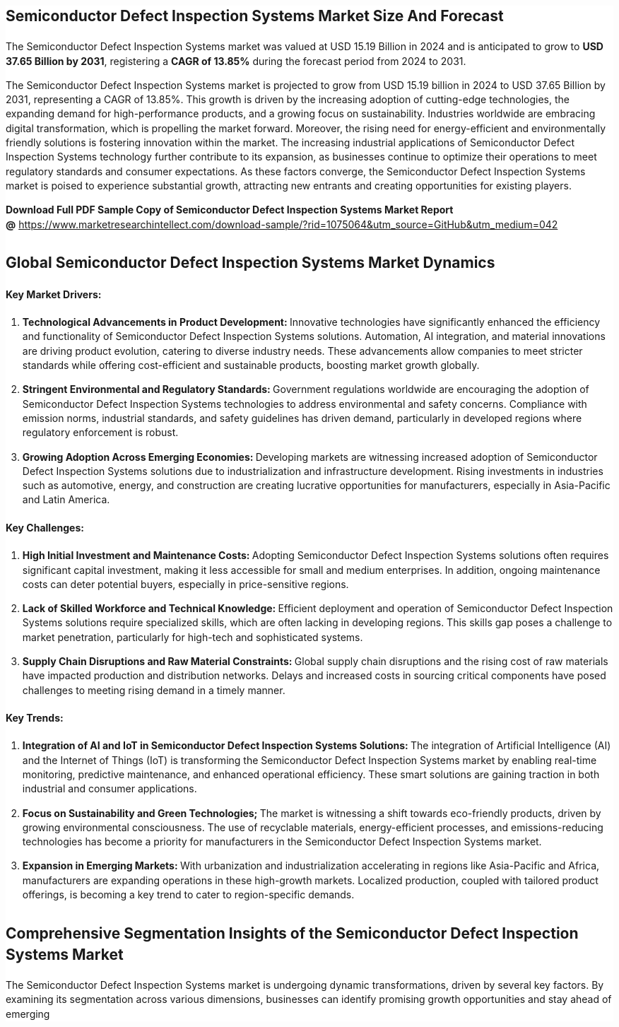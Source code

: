 <h2>Semiconductor Defect Inspection Systems Market Size And Forecast</h2><p>The Semiconductor Defect Inspection Systems market was valued at USD 15.19 Billion in 2024 and is anticipated to grow to <strong>USD 37.65 Billion by 2031</strong>, registering a <strong>CAGR of 13.85%</strong> during the forecast period from 2024 to 2031.</p><p>The Semiconductor Defect Inspection Systems market is projected to grow from USD 15.19 billion in 2024 to USD 37.65 Billion by 2031, representing a CAGR of 13.85%. This growth is driven by the increasing adoption of cutting-edge technologies, the expanding demand for high-performance products, and a growing focus on sustainability. Industries worldwide are embracing digital transformation, which is propelling the market forward. Moreover, the rising need for energy-efficient and environmentally friendly solutions is fostering innovation within the market. The increasing industrial applications of Semiconductor Defect Inspection Systems technology further contribute to its expansion, as businesses continue to optimize their operations to meet regulatory standards and consumer expectations. As these factors converge, the Semiconductor Defect Inspection Systems market is poised to experience substantial growth, attracting new entrants and creating opportunities for existing players.</p><p><strong>Download Full PDF Sample Copy of Semiconductor Defect Inspection Systems Market Report @</strong>&nbsp;<a href="https://www.marketresearchintellect.com/download-sample/?rid=1075064&amp;utm_source=GitHub&amp;utm_medium=042">https://www.marketresearchintellect.com/download-sample/?rid=1075064&amp;utm_source=GitHub&amp;utm_medium=042</a></p><h2>Global Semiconductor Defect Inspection Systems Market Dynamics</h2><h4><strong>Key Market Drivers:</strong></h4><ol><li><p><strong>Technological Advancements in Product Development:&nbsp;</strong>Innovative technologies have significantly enhanced the efficiency and functionality of Semiconductor Defect Inspection Systems solutions. Automation, AI integration, and material innovations are driving product evolution, catering to diverse industry needs. These advancements allow companies to meet stricter standards while offering cost-efficient and sustainable products, boosting market growth globally.</p></li><li><p><strong>Stringent Environmental and Regulatory Standards:&nbsp;</strong>Government regulations worldwide are encouraging the adoption of Semiconductor Defect Inspection Systems technologies to address environmental and safety concerns. Compliance with emission norms, industrial standards, and safety guidelines has driven demand, particularly in developed regions where regulatory enforcement is robust.</p></li><li><p><strong>Growing Adoption Across Emerging Economies:&nbsp;</strong>Developing markets are witnessing increased adoption of Semiconductor Defect Inspection Systems solutions due to industrialization and infrastructure development. Rising investments in industries such as automotive, energy, and construction are creating lucrative opportunities for manufacturers, especially in Asia-Pacific and Latin America.</p></li></ol><h4><strong>Key Challenges:</strong></h4><ol><li><p><strong>High Initial Investment and Maintenance Costs:&nbsp;</strong>Adopting Semiconductor Defect Inspection Systems solutions often requires significant capital investment, making it less accessible for small and medium enterprises. In addition, ongoing maintenance costs can deter potential buyers, especially in price-sensitive regions.</p></li><li><p><strong>Lack of Skilled Workforce and Technical Knowledge:&nbsp;</strong>Efficient deployment and operation of Semiconductor Defect Inspection Systems solutions require specialized skills, which are often lacking in developing regions. This skills gap poses a challenge to market penetration, particularly for high-tech and sophisticated systems.</p></li><li><p><strong>Supply Chain Disruptions and Raw Material Constraints:&nbsp;</strong>Global supply chain disruptions and the rising cost of raw materials have impacted production and distribution networks. Delays and increased costs in sourcing critical components have posed challenges to meeting rising demand in a timely manner.</p></li></ol><h4><strong>Key Trends:</strong></h4><ol><li><p><strong>Integration of AI and IoT in Semiconductor Defect Inspection Systems Solutions:&nbsp;</strong>The integration of Artificial Intelligence (AI) and the Internet of Things (IoT) is transforming the Semiconductor Defect Inspection Systems market by enabling real-time monitoring, predictive maintenance, and enhanced operational efficiency. These smart solutions are gaining traction in both industrial and consumer applications.</p></li><li><p><strong>Focus on Sustainability and Green Technologies;&nbsp;</strong>The market is witnessing a shift towards eco-friendly products, driven by growing environmental consciousness. The use of recyclable materials, energy-efficient processes, and emissions-reducing technologies has become a priority for manufacturers in the Semiconductor Defect Inspection Systems market.</p></li><li><p><strong>Expansion in Emerging Markets:&nbsp;</strong>With urbanization and industrialization accelerating in regions like Asia-Pacific and Africa, manufacturers are expanding operations in these high-growth markets. Localized production, coupled with tailored product offerings, is becoming a key trend to cater to region-specific demands.</p></li></ol><div class="article-main__content" data-test-id="publishing-text-block"><h2>Comprehensive Segmentation Insights of the Semiconductor Defect Inspection Systems Market</h2><p>The Semiconductor Defect Inspection Systems market is undergoing dynamic transformations, driven by several key factors. By examining its segmentation across various dimensions, businesses can identify promising growth opportunities and stay ahead of emerging